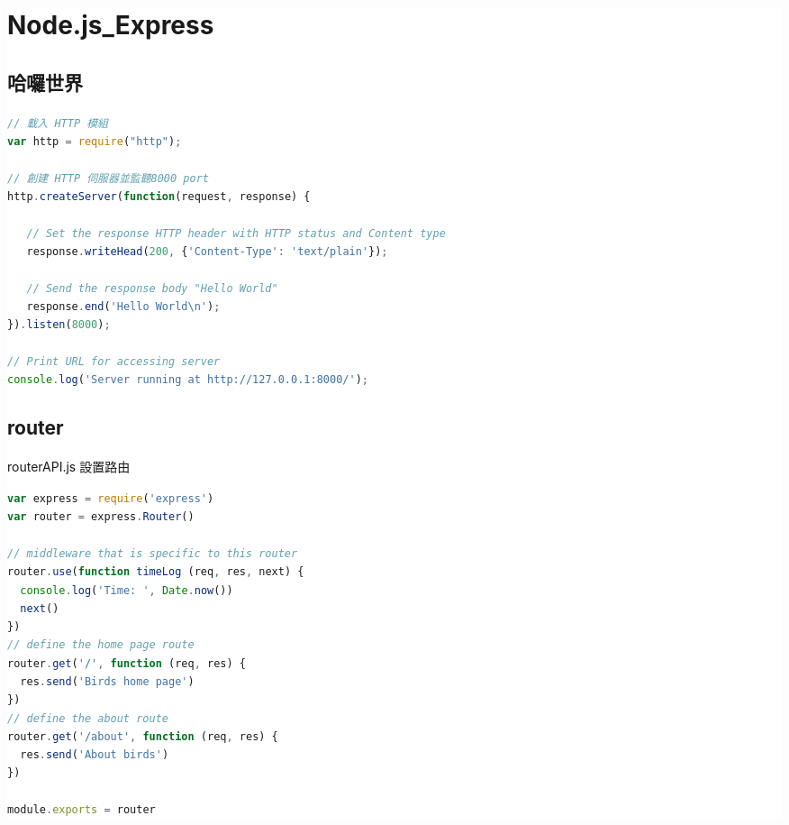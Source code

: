 # Node.js_Express



## 哈囉世界

```javascript
// 載入 HTTP 模組
var http = require("http");

// 創建 HTTP 伺服器並監聽8000 port
http.createServer(function(request, response) {

   // Set the response HTTP header with HTTP status and Content type
   response.writeHead(200, {'Content-Type': 'text/plain'});

   // Send the response body "Hello World"
   response.end('Hello World\n');
}).listen(8000);

// Print URL for accessing server
console.log('Server running at http://127.0.0.1:8000/');
```



## router



routerAPI.js
設置路由


```javascript
var express = require('express')
var router = express.Router()

// middleware that is specific to this router
router.use(function timeLog (req, res, next) {
  console.log('Time: ', Date.now())
  next()
})
// define the home page route
router.get('/', function (req, res) {
  res.send('Birds home page')
})
// define the about route
router.get('/about', function (req, res) {
  res.send('About birds')
})

module.exports = router
```
